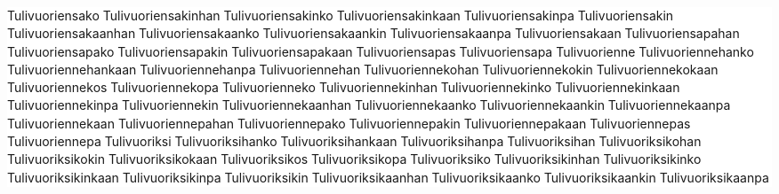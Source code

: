 Tulivuoriensako
Tulivuoriensakinhan
Tulivuoriensakinko
Tulivuoriensakinkaan
Tulivuoriensakinpa
Tulivuoriensakin
Tulivuoriensakaanhan
Tulivuoriensakaanko
Tulivuoriensakaankin
Tulivuoriensakaanpa
Tulivuoriensakaan
Tulivuoriensapahan
Tulivuoriensapako
Tulivuoriensapakin
Tulivuoriensapakaan
Tulivuoriensapas
Tulivuoriensapa
Tulivuorienne
Tulivuoriennehanko
Tulivuoriennehankaan
Tulivuoriennehanpa
Tulivuoriennehan
Tulivuoriennekohan
Tulivuoriennekokin
Tulivuoriennekokaan
Tulivuoriennekos
Tulivuoriennekopa
Tulivuorienneko
Tulivuoriennekinhan
Tulivuoriennekinko
Tulivuoriennekinkaan
Tulivuoriennekinpa
Tulivuoriennekin
Tulivuoriennekaanhan
Tulivuoriennekaanko
Tulivuoriennekaankin
Tulivuoriennekaanpa
Tulivuoriennekaan
Tulivuoriennepahan
Tulivuoriennepako
Tulivuoriennepakin
Tulivuoriennepakaan
Tulivuoriennepas
Tulivuoriennepa
Tulivuoriksi
Tulivuoriksihanko
Tulivuoriksihankaan
Tulivuoriksihanpa
Tulivuoriksihan
Tulivuoriksikohan
Tulivuoriksikokin
Tulivuoriksikokaan
Tulivuoriksikos
Tulivuoriksikopa
Tulivuoriksiko
Tulivuoriksikinhan
Tulivuoriksikinko
Tulivuoriksikinkaan
Tulivuoriksikinpa
Tulivuoriksikin
Tulivuoriksikaanhan
Tulivuoriksikaanko
Tulivuoriksikaankin
Tulivuoriksikaanpa